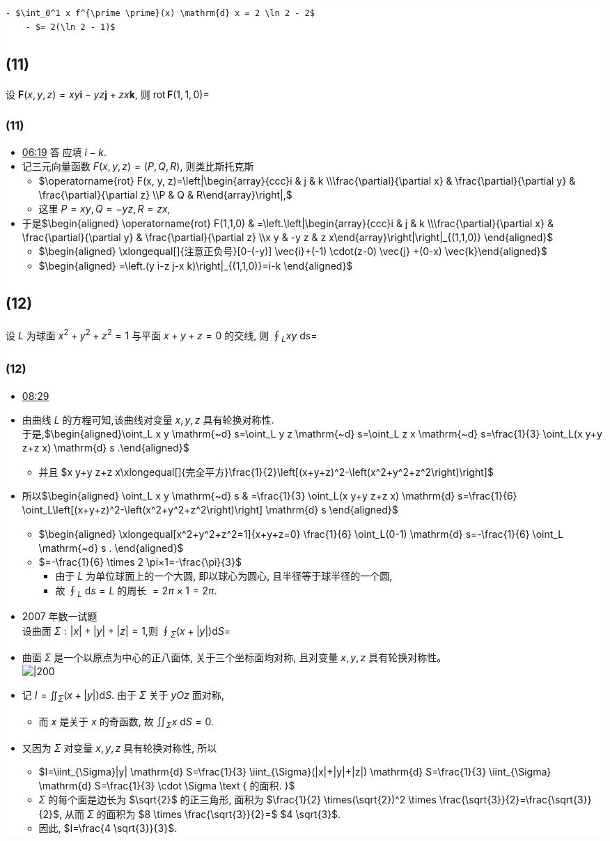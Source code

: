 	- $\int_0^1 x f^{\prime \prime}(x) \mathrm{d} x = 2 \ln 2 - 2$
		- $= 2(\ln 2 - 1)$
## (11)
 设 $\boldsymbol{F}(x, y, z)=x y \boldsymbol{i}-y z \boldsymbol{j}+z x \boldsymbol{k}$, 则 $\operatorname{rot} \boldsymbol{F}(1,1,0)=$
 ### (11)
 - [06:19](file:///C:/Users/wangpanfeng/Videos/01.%E6%95%B0%E5%AD%A6%E4%B8%80/05.2018%E5%B9%B4%E6%95%B0%E4%B8%80%E7%9C%9F%E9%A2%98/02.2018%E5%B9%B4%E8%80%83%E7%A0%94%E6%95%B0%E5%AD%A6%E7%9C%9F%E9%A2%98%E5%A1%AB%E7%A9%BA%E9%A2%98%EF%BC%88%E6%95%B0%E4%B8%80%EF%BC%89.mp4#t=06:20.00) 
 答 应填 $i-k$.
- 记三元向量函数 $F(x, y, z)=(P, Q, R)$, 则类比斯托克斯
	- $\operatorname{rot} F(x, y, z)=\left|\begin{array}{ccc}i & j & k \\\frac{\partial}{\partial x} & \frac{\partial}{\partial y} & \frac{\partial}{\partial z} \\P & Q & R\end{array}\right|,$
	- 这里 $P=x y, Q=-y z, R=z x$, 
- 于是$\begin{aligned} \operatorname{rot} F(1,1,0) & =\left.\left|\begin{array}{ccc}i & j & k \\\frac{\partial}{\partial x} & \frac{\partial}{\partial y} & \frac{\partial}{\partial z} \\x y & -y z & z x\end{array}\right|\right|_{(1,1,0)} \end{aligned}$
	- $\begin{aligned} \xlongequal[]{注意正负号}[0-(-y)] \vec{i}+(-1) \cdot(z-0) \vec{j} +(0-x) \vec{k}\end{aligned}$
	- $\begin{aligned} =\left.(y i-z j-x k)\right|_{(1,1,0)}=i-k \end{aligned}$
## (12)
 设 $L$ 为球面 $x^{2}+y^{2}+z^{2}=1$ 与平面 $x+y+z=0$ 的交线, 则 $\oint_{L} x y \mathrm{~d} s=$
### (12)
 - [08:29](file:///C:/Users/wangpanfeng/Videos/01.%E6%95%B0%E5%AD%A6%E4%B8%80/05.2018%E5%B9%B4%E6%95%B0%E4%B8%80%E7%9C%9F%E9%A2%98/02.2018%E5%B9%B4%E8%80%83%E7%A0%94%E6%95%B0%E5%AD%A6%E7%9C%9F%E9%A2%98%E5%A1%AB%E7%A9%BA%E9%A2%98%EF%BC%88%E6%95%B0%E4%B8%80%EF%BC%89.mp4#t=08:30.00) 
- 由曲线 $L$ 的方程可知,该曲线对变量 $x, y, z$ 具有轮换对称性.<br> 于是,$\begin{aligned}\oint_L x y \mathrm{~d} s=\oint_L y z \mathrm{~d} s=\oint_L z x \mathrm{~d} s=\frac{1}{3} \oint_L(x y+y z+z x) \mathrm{d} s .\end{aligned}$
	- 并且 $x y+y z+z x\xlongequal[]{完全平方}\frac{1}{2}\left[(x+y+z)^2-\left(x^2+y^2+z^2\right)\right]$
- 所以$\begin{aligned} \oint_L x y \mathrm{~d} s & =\frac{1}{3} \oint_L(x y+y z+z x) \mathrm{d} s=\frac{1}{6} \oint_L\left[(x+y+z)^2-\left(x^2+y^2+z^2\right)\right] \mathrm{d} s \end{aligned}$
	- $\begin{aligned} \xlongequal[x^2+y^2+z^2=1]{x+y+z=0} \frac{1}{6} \oint_L(0-1) \mathrm{d} s=-\frac{1}{6} \oint_L \mathrm{~d} s . \end{aligned}$
	- $=-\frac{1}{6} \times 2 \pi×1=-\frac{\pi}{3}$
		- 由于 $L$ 为单位球面上的一个大圆, 即以球心为圆心, 且半径等于球半径的一个圆, 
		- 故 $\oint_L \mathrm{~d} s=L$ 的周长 $=2 \pi×1=2 \pi$. 

- 2007 年数一试题<br>设曲面 $\Sigma:|x|+|y|+|z|=1$,则 $\oint_{\Sigma}(x+|y|) \mathrm{d} S=$ $\qquad$
- 曲面 $\Sigma$ 是一个以原点为中心的正八面体, 关于三个坐标面均对称, 且对变量 $x, y, z$ 具有轮换对称性。<br>![|200](https://obsidian-picture-1314838930.cos.ap-beijing.myqcloud.com/20241210114657.png)
- 记 $I=\iint_{\Sigma}(x+|y|) \mathrm{d} S$. 由于 $\Sigma$ 关于 $y O z$ 面对称,
	-  而 $x$ 是关于 $x$ 的奇函数, 故 $\iint_{\Sigma} x \mathrm{~d} S=0$.
- 又因为 $\Sigma$ 对变量 $x, y, z$ 具有轮换对称性, 所以
	- $I=\iint_{\Sigma}|y| \mathrm{d} S=\frac{1}{3} \iint_{\Sigma}(|x|+|y|+|z|) \mathrm{d} S=\frac{1}{3} \iint_{\Sigma} \mathrm{d} S=\frac{1}{3} \cdot \Sigma \text { 的面积. }$
	- $\Sigma$ 的每个面是边长为 $\sqrt{2}$ 的正三角形, 面积为 $\frac{1}{2} \times(\sqrt{2})^2 \times \frac{\sqrt{3}}{2}=\frac{\sqrt{3}}{2}$, 从而 $\Sigma$ 的面积为 $8 \times \frac{\sqrt{3}}{2}=$ $4 \sqrt{3}$.
	- 因此, $I=\frac{4 \sqrt{3}}{3}$.
